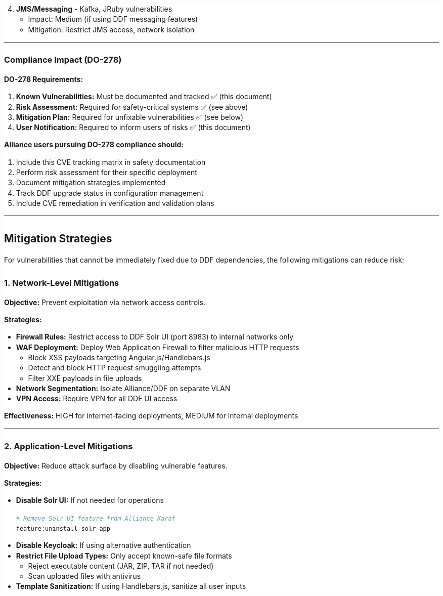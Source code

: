 4. **JMS/Messaging** - Kafka, JRuby vulnerabilities
   - Impact: Medium (if using DDF messaging features)
   - Mitigation: Restrict JMS access, network isolation

---

### Compliance Impact (DO-278)

**DO-278 Requirements:**

1. **Known Vulnerabilities:** Must be documented and tracked ✅ (this document)
2. **Risk Assessment:** Required for safety-critical systems ✅ (see above)
3. **Mitigation Plan:** Required for unfixable vulnerabilities ✅ (see below)
4. **User Notification:** Required to inform users of risks ✅ (this document)

**Alliance users pursuing DO-278 compliance should:**
1. Include this CVE tracking matrix in safety documentation
2. Perform risk assessment for their specific deployment
3. Document mitigation strategies implemented
4. Track DDF upgrade status in configuration management
5. Include CVE remediation in verification and validation plans

---

## Mitigation Strategies

For vulnerabilities that cannot be immediately fixed due to DDF dependencies, the following mitigations can reduce risk:

### 1. Network-Level Mitigations

**Objective:** Prevent exploitation via network access controls.

**Strategies:**
- **Firewall Rules:** Restrict access to DDF Solr UI (port 8983) to internal networks only
- **WAF Deployment:** Deploy Web Application Firewall to filter malicious HTTP requests
  - Block XSS payloads targeting Angular.js/Handlebars.js
  - Detect and block HTTP request smuggling attempts
  - Filter XXE payloads in file uploads
- **Network Segmentation:** Isolate Alliance/DDF on separate VLAN
- **VPN Access:** Require VPN for all DDF UI access

**Effectiveness:** HIGH for internet-facing deployments, MEDIUM for internal deployments

---

### 2. Application-Level Mitigations

**Objective:** Reduce attack surface by disabling vulnerable features.

**Strategies:**
- **Disable Solr UI:** If not needed for operations
  ```bash
  # Remove Solr UI feature from Alliance Karaf
  feature:uninstall solr-app
  ```
- **Disable Keycloak:** If using alternative authentication
- **Restrict File Upload Types:** Only accept known-safe file formats
  - Reject executable content (JAR, ZIP, TAR if not needed)
  - Scan uploaded files with antivirus
- **Template Sanitization:** If using Handlebars.js, sanitize all user inputs
